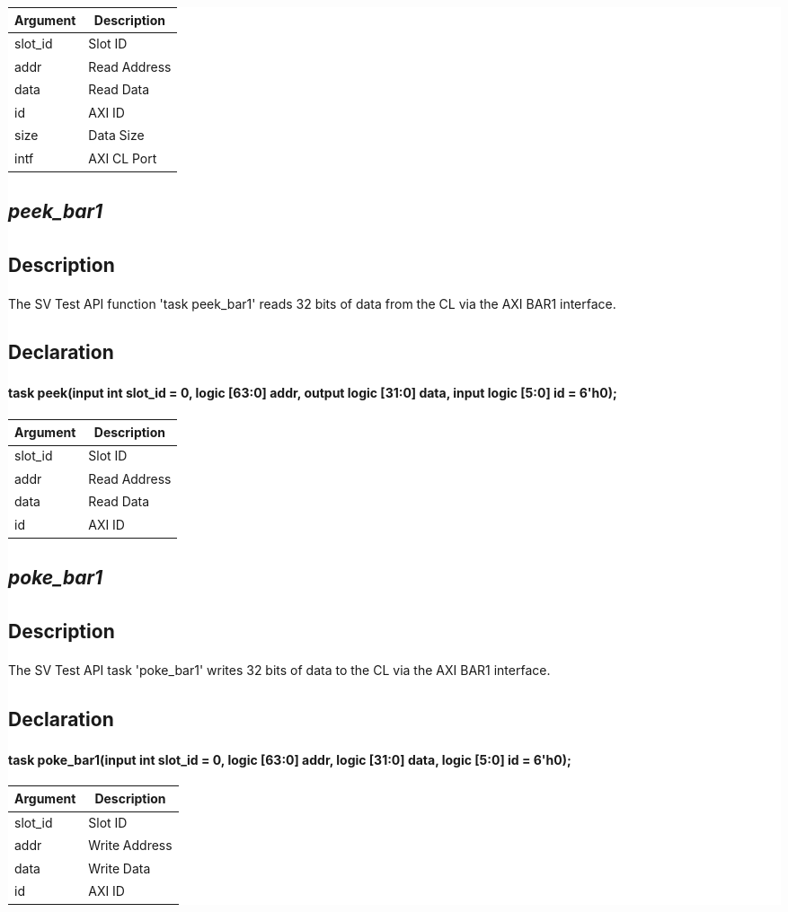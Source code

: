 | Argument | Description |
| --- | --- |
| slot_id | Slot ID |
| addr | Read Address |
| data | Read Data |
| id | AXI ID |
| size | Data Size |
| intf | AXI CL Port |

## _peek_bar1_
## Description
The SV Test API function 'task peek_bar1' reads 32 bits of data from the CL via the AXI BAR1 interface.
## Declaration
#### task peek(input int slot_id = 0, logic [63:0] addr, output logic [31:0] data, input logic [5:0] id = 6'h0);

| Argument | Description |
| --- | --- |
| slot_id | Slot ID |
| addr | Read Address |
| data | Read Data |
| id | AXI ID |

## _poke_bar1_
## Description
The SV Test API task 'poke_bar1' writes 32 bits of data to the CL via the AXI BAR1 interface.
## Declaration
#### task poke_bar1(input int slot_id = 0, logic [63:0] addr, logic [31:0] data, logic [5:0] id = 6'h0);

| Argument | Description |
| --- | --- |
| slot_id | Slot ID |
| addr | Write Address |
| data | Write Data |
| id | AXI ID |
